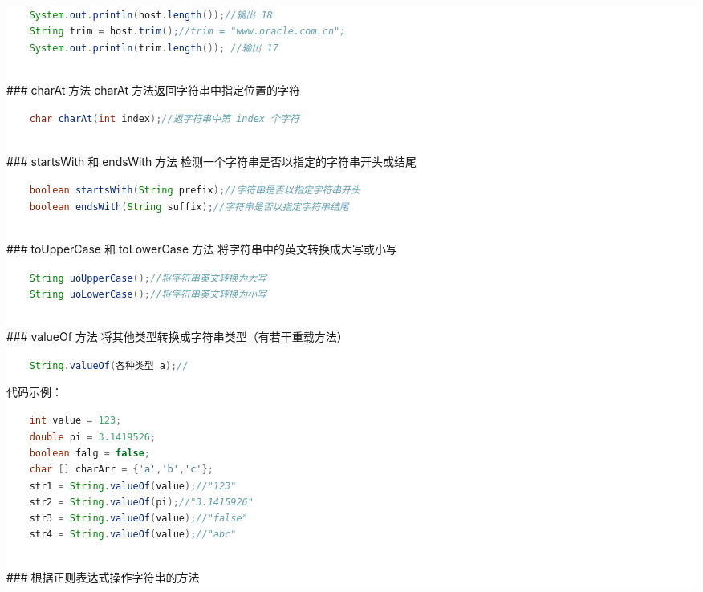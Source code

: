 ```java
	System.out.println(host.length());//输出 18
	String trim = host.trim();//trim = "www.oracle.com.cn";
	System.out.println(trim.length()); //输出 17
```

</br>
### charAt 方法
charAt 方法返回字符串中指定位置的字符

```java
	char charAt(int index);//返字符串中第 index 个字符
```

</br>
### startsWith 和 endsWith 方法
检测一个字符串是否以指定的字符串开头或结尾

```java
	boolean startsWith(String prefix);//字符串是否以指定字符串开头
	boolean endsWith(String suffix);//字符串是否以指定字符串结尾
```

</br>
### toUpperCase 和 toLowerCase 方法
将字符串中的英文转换成大写或小写

```java
	String uoUpperCase();//将字符串英文转换为大写
	String uoLowerCase();//将字符串英文转换为小写
```

</br>
### valueOf 方法
将其他类型转换成字符串类型（有若干重载方法）

```java
	String.valueOf(各种类型 a);//
```

代码示例：

```java
	int value = 123;
	double pi = 3.1419526;
	boolean falg = false;
	char [] charArr = {'a','b','c'};
	str1 = String.valueOf(value);//"123"
	str2 = String.valueOf(pi);//"3.1415926"
	str3 = String.valueOf(value);//"false"
	str4 = String.valueOf(value);//"abc"
```

</br>
### 根据正则表达式操作字符串的方法
